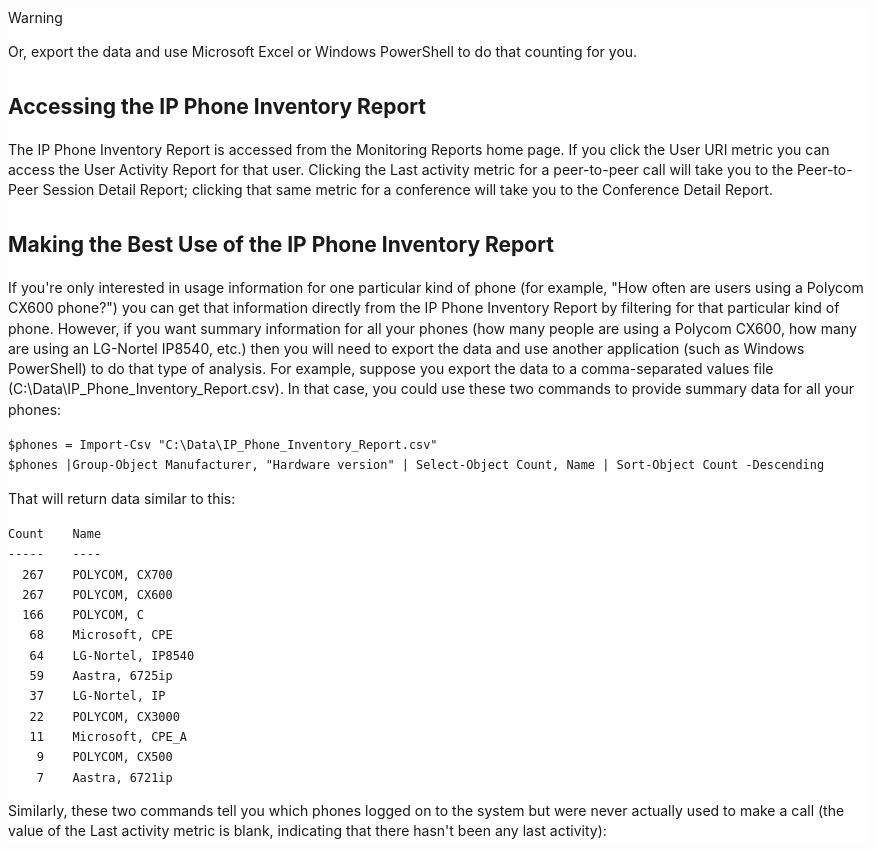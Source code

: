 <div>


> [!WARNING]
> Or, export the data and use Microsoft Excel or Windows PowerShell to do that counting for you.



</div>

<div>

## Accessing the IP Phone Inventory Report

The IP Phone Inventory Report is accessed from the Monitoring Reports home page. If you click the User URI metric you can access the User Activity Report for that user. Clicking the Last activity metric for a peer-to-peer call will take you to the Peer-to-Peer Session Detail Report; clicking that same metric for a conference will take you to the Conference Detail Report.

</div>

<div>

## Making the Best Use of the IP Phone Inventory Report

If you're only interested in usage information for one particular kind of phone (for example, "How often are users using a Polycom CX600 phone?") you can get that information directly from the IP Phone Inventory Report by filtering for that particular kind of phone. However, if you want summary information for all your phones (how many people are using a Polycom CX600, how many are using an LG-Nortel IP8540, etc.) then you will need to export the data and use another application (such as Windows PowerShell) to do that type of analysis. For example, suppose you export the data to a comma-separated values file (C:\\Data\\IP\_Phone\_Inventory\_Report.csv). In that case, you could use these two commands to provide summary data for all your phones:

    $phones = Import-Csv "C:\Data\IP_Phone_Inventory_Report.csv"
    $phones |Group-Object Manufacturer, "Hardware version" | Select-Object Count, Name | Sort-Object Count -Descending

That will return data similar to this:

    Count    Name
    -----    ----
      267    POLYCOM, CX700
      267    POLYCOM, CX600
      166    POLYCOM, C
       68    Microsoft, CPE
       64    LG-Nortel, IP8540
       59    Aastra, 6725ip
       37    LG-Nortel, IP
       22    POLYCOM, CX3000
       11    Microsoft, CPE_A
        9    POLYCOM, CX500
        7    Aastra, 6721ip

Similarly, these two commands tell you which phones logged on to the system but were never actually used to make a call (the value of the Last activity metric is blank, indicating that there hasn't been any last activity):
